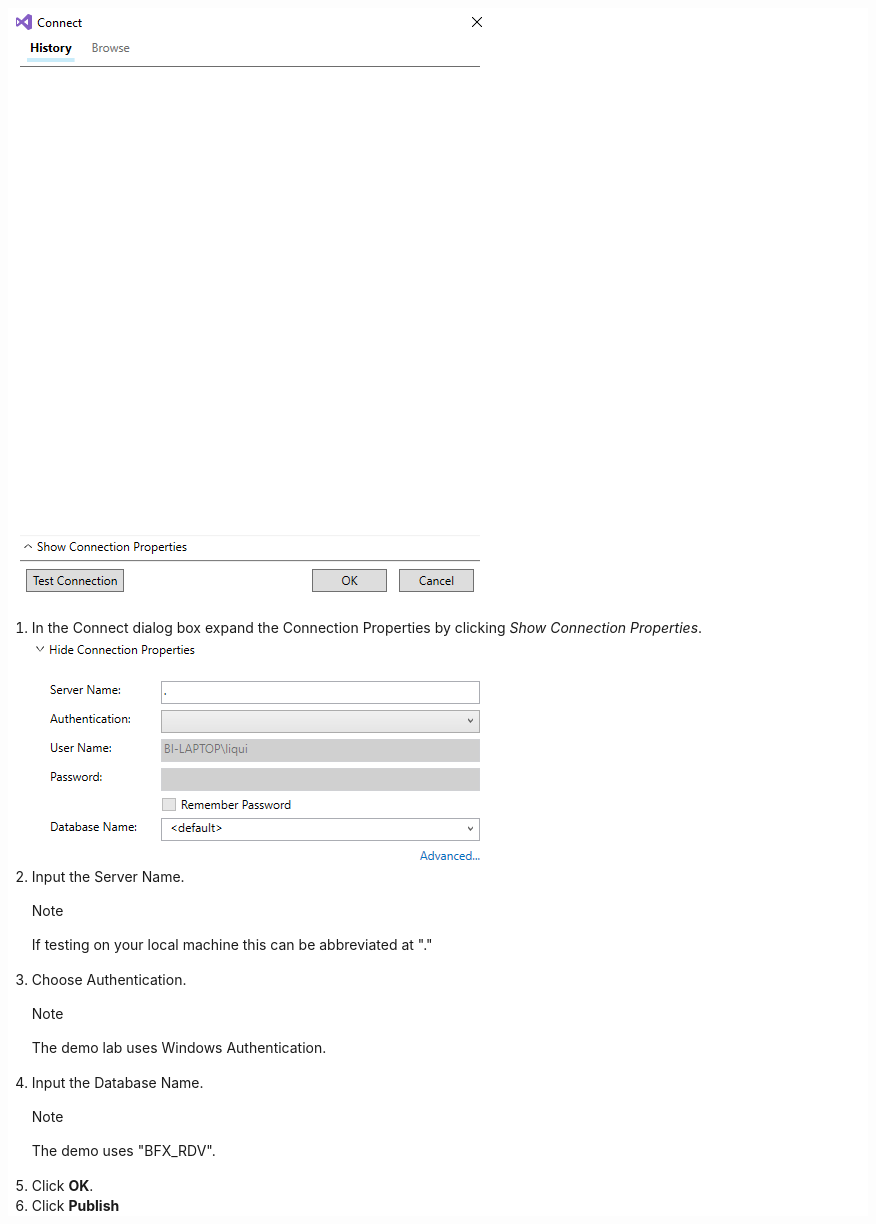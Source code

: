   ![image.png](images/ssis-op-sql-ssdt-4.png)
1. In the Connect dialog box expand the Connection Properties by clicking *Show Connection Properties*.  
  ![Connection Properties](images/ssis-op-sql-ssdt-5.png)
1. Input the Server Name.  
   > [!NOTE]
   > If testing on your local machine this can be abbreviated at "."
1. Choose Authentication.  
   > [!NOTE]
   > The demo lab uses Windows Authentication.
1. Input the Database Name.  
   > [!NOTE]
   > The demo uses "BFX_RDV".
1. Click **OK**.  
1. Click **Publish**  